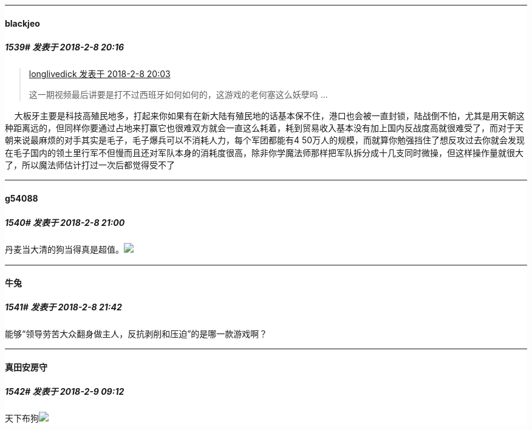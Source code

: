 

-----

####  blackjeo  
##### 1539#       发表于 2018-2-8 20:16



<blockquote><a href="httphttps://bbs.saraba1st.com/2b/forum.php?mod=redirect&amp;goto=findpost&amp;pid=38501756&amp;ptid=1072297" target="_blank">longlivedick 发表于 2018-2-8 20:03</a>

这一期视频最后讲要是打不过西班牙如何如何的，这游戏的老何塞这么妖孽吗 ...</blockquote>
    大板牙主要是科技高殖民地多，打起来你如果有在新大陆有殖民地的话基本保不住，港口也会被一直封锁，陆战倒不怕，尤其是用天朝这种距离远的，但同样你要通过占地来打赢它也很难双方就会一直这么耗着，耗到贸易收入基本没有加上国内反战度高就很难受了，而对于天朝来说最麻烦的对手其实是毛子，毛子爆兵可以不消耗人力，每个军团都能有4 50万人的规模，而就算你勉强挡住了想反攻过去你就会发现在毛子国内的领土里行军不但慢而且还对军队本身的消耗度很高，除非你学魔法师那样把军队拆分成十几支同时微操，但这样操作量就很大了，所以魔法师估计打过一次后都觉得受不了







-----

####  g54088  
##### 1540#       发表于 2018-2-8 21:00




丹麦当大清的狗当得真是超值。<img src="https://static.saraba1st.com/image/smiley/face2017/067.png" referrerpolicy="no-referrer">







-----

####  牛兔  
##### 1541#       发表于 2018-2-8 21:42




能够“领导劳苦大众翻身做主人，反抗剥削和压迫”的是哪一款游戏啊？







-----

####  真田安房守  
##### 1542#       发表于 2018-2-9 09:12




天下布狗<img src="https://static.saraba1st.com/image/smiley/face2017/030.png" referrerpolicy="no-referrer">


